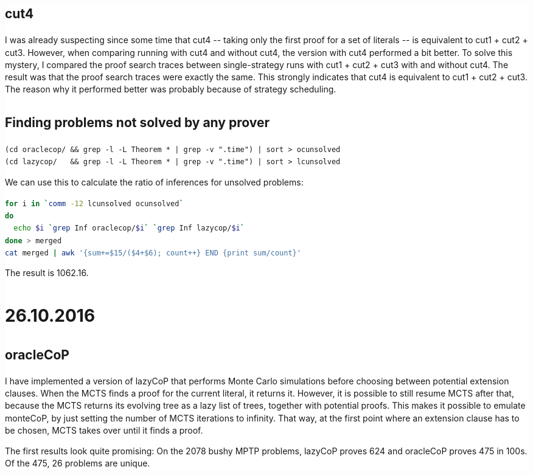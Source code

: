 
cut4
----

I was already suspecting since some time that cut4
-- taking only the first proof for a set of literals --
is equivalent to cut1 + cut2 + cut3.
However, when comparing running with cut4 and without cut4,
the version with cut4 performed a bit better.
To solve this mystery, I compared the proof search traces
between single-strategy runs with cut1 + cut2 + cut3
with and without cut4.
The result was that the proof search traces were exactly the same.
This strongly indicates that cut4 is equivalent to cut1 + cut2 + cut3.
The reason why it performed better was probably because of strategy scheduling.


Finding problems not solved by any prover
-----------------------------------------

    (cd oraclecop/ && grep -l -L Theorem * | grep -v ".time") | sort > ocunsolved
    (cd lazycop/   && grep -l -L Theorem * | grep -v ".time") | sort > lcunsolved

We can use this to calculate the ratio of inferences for unsolved problems:

~~~ bash
for i in `comm -12 lcunsolved ocunsolved`
do
  echo $i `grep Inf oraclecop/$i` `grep Inf lazycop/$i`
done > merged
cat merged | awk '{sum+=$15/($4+$6); count++} END {print sum/count}'
~~~

The result is 1062.16.



26.10.2016
==========


oracleCoP
---------

I have implemented a version of lazyCoP that performs Monte Carlo simulations
before choosing between potential extension clauses.
When the MCTS finds a proof for the current literal, it returns it.
However, it is possible to still resume MCTS after that,
because the MCTS returns its evolving tree as a lazy list of trees,
together with potential proofs.
This makes it possible to emulate monteCoP, by just setting the
number of MCTS iterations to infinity.
That way, at the first point where an extension clause has to be chosen,
MCTS takes over until it finds a proof.

The first results look quite promising:
On the 2078 bushy MPTP problems, lazyCoP proves 624 and oracleCoP proves 475
in 100s. Of the 475, 26 problems are unique.

